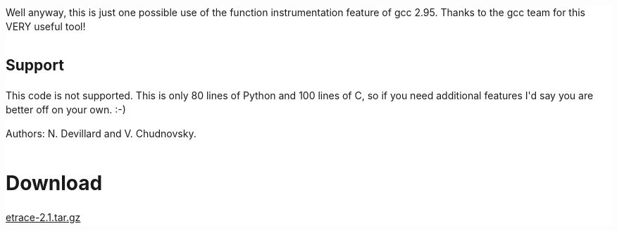 Well anyway, this is just one possible use of the function instrumentation
feature of gcc 2.95. Thanks to the gcc team for this VERY useful tool!


## Support

This code is not supported. This is only 80 lines of Python and 100 lines of C, so if you need additional features I'd say you are better off on your own. :-)

Authors: N. Devillard and V. Chudnovsky.

# Download

[etrace-2.1.tar.gz](etrace-2.1.tar.gz)

